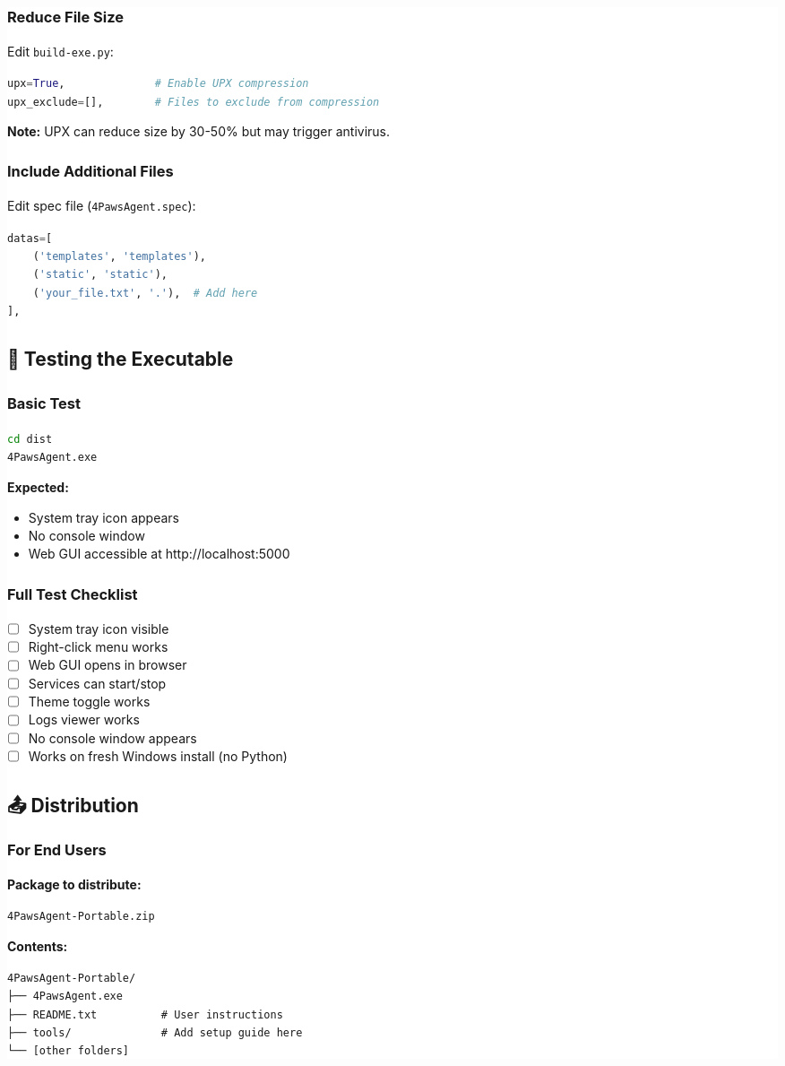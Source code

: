### Reduce File Size
Edit `build-exe.py`:
```python
upx=True,              # Enable UPX compression
upx_exclude=[],        # Files to exclude from compression
```

**Note:** UPX can reduce size by 30-50% but may trigger antivirus.

### Include Additional Files
Edit spec file (`4PawsAgent.spec`):
```python
datas=[
    ('templates', 'templates'),
    ('static', 'static'),
    ('your_file.txt', '.'),  # Add here
],
```

## 🧪 Testing the Executable

### Basic Test
```bash
cd dist
4PawsAgent.exe
```

**Expected:**
- System tray icon appears
- No console window
- Web GUI accessible at http://localhost:5000

### Full Test Checklist
- [ ] System tray icon visible
- [ ] Right-click menu works
- [ ] Web GUI opens in browser
- [ ] Services can start/stop
- [ ] Theme toggle works
- [ ] Logs viewer works
- [ ] No console window appears
- [ ] Works on fresh Windows install (no Python)

## 📤 Distribution

### For End Users
**Package to distribute:**
```
4PawsAgent-Portable.zip
```

**Contents:**
```
4PawsAgent-Portable/
├── 4PawsAgent.exe
├── README.txt          # User instructions
├── tools/              # Add setup guide here
└── [other folders]
```
